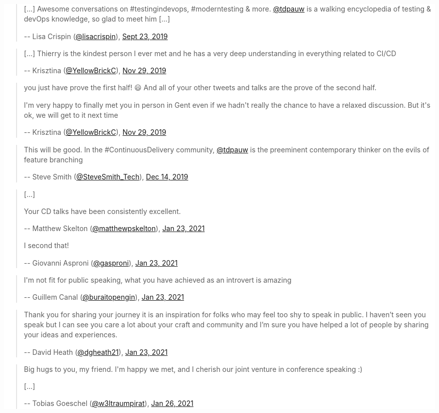 > [...] Awesome conversations on #testingindevops, #moderntesting & more. [@tdpauw](https://twitter.com/tdpauw) is a walking encyclopedia of testing & devOps knowledge, so glad to meet him [...]
>
> -- Lisa Crispin ([@lisacrispin](https://twitter.com/lisacrispin)), [Sept 23, 2019](https://twitter.com/lisacrispin/status/1176217057412747266)

> [...] Thierry is the kindest person I ever met and he has a very deep understanding in everything related to CI/CD
>
> -- Krisztina ([@YellowBrickC](https://twitter.com/YellowBrickC)), [Nov 29, 2019](https://twitter.com/YellowBrickC/status/1200394577385021440)

> you just have prove the first half! 😃 And all of your other tweets and talks are the prove of the second half.
>
> I'm very happy to finally met you in person in Gent even if we hadn't really  the chance to have a relaxed discussion. But it's ok, we will get to it next time
>
> -- Krisztina ([@YellowBrickC](https://twitter.com/YellowBrickC)), [Nov 29, 2019](https://twitter.com/YellowBrickC/status/1200502332984889344)

> This will be good. In the #ContinuousDelivery community, [@tdpauw](https://twitter.com/tdpauw) is the preeminent contemporary thinker on the evils of feature branching
>
> -- Steve Smith ([@SteveSmith_Tech](https://twitter.com/SteveSmith_Tech)), [Dec 14, 2019](https://twitter.com/SteveSmith_Tech/status/1205864579718356993)

> [...]
>
> Your CD talks have been consistently excellent.
>
> -- Matthew Skelton ([@matthewpskelton](https://twitter.com/matthewpskelton)), [Jan 23, 2021](https://twitter.com/matthewpskelton/status/1353056467943755783)
>
> I second that!
>
> -- Giovanni Asproni ([@gasproni](https://twitter.com/gasproni)), [Jan 23, 2021](https://twitter.com/gasproni/status/1353057546710392832)

> I'm not fit for public speaking, what you have achieved as an introvert is amazing
>
> -- Guillem Canal ([@buraitopengin](https://twitter.com/buraitopengin)), [Jan 23, 2021](https://twitter.com/buraitopengin/status/1353032809951223808)

> Thank you for sharing your journey it is an inspiration for folks who may feel too shy to speak in public. I haven’t seen you speak but I can see you care a lot about your craft and community and I’m sure you have helped a lot of people by sharing your ideas and experiences.
>
> -- David Heath ([@dgheath21](https://twitter.com/dgheath21)), [Jan 23, 2021](https://twitter.com/dgheath21/status/1353036092077912071)

> Big hugs to you, my friend. I'm happy we met, and I cherish our joint venture in conference speaking :)
>
> [...]
>
> -- Tobias Goeschel ([@w3ltraumpirat](https://twitter.com/w3ltraumpirat)), [Jan 26, 2021](https://twitter.com/w3ltraumpirat/status/1354057210083614725)
